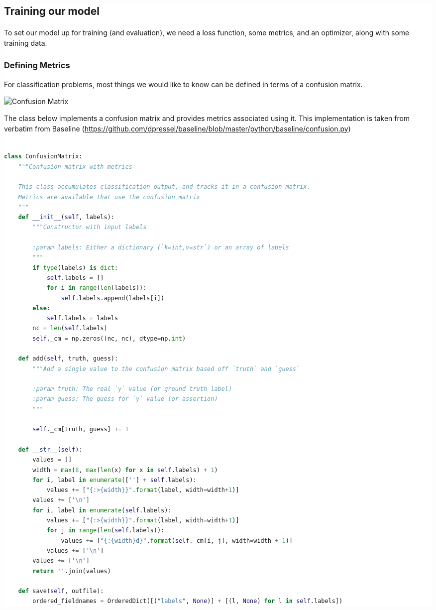 ## Training our model

To set our model up for training (and evaluation), we need a loss function, some metrics, and an optimizer, along with some training data.

### Defining Metrics

For classification problems, most things we would like to know can be defined in terms of a confusion matrix.

![Confusion Matrix](https://scikit-learn.org/stable/_images/sphx_glr_plot_confusion_matrix_001.png)

The class below implements a confusion matrix and provides metrics associated using it.  This implementation is taken from verbatim from Baseline (https://github.com/dpressel/baseline/blob/master/python/baseline/confusion.py)


```python

class ConfusionMatrix:
    """Confusion matrix with metrics

    This class accumulates classification output, and tracks it in a confusion matrix.
    Metrics are available that use the confusion matrix
    """
    def __init__(self, labels):
        """Constructor with input labels

        :param labels: Either a dictionary (`k=int,v=str`) or an array of labels
        """
        if type(labels) is dict:
            self.labels = []
            for i in range(len(labels)):
                self.labels.append(labels[i])
        else:
            self.labels = labels
        nc = len(self.labels)
        self._cm = np.zeros((nc, nc), dtype=np.int)

    def add(self, truth, guess):
        """Add a single value to the confusion matrix based off `truth` and `guess`

        :param truth: The real `y` value (or ground truth label)
        :param guess: The guess for `y` value (or assertion)
        """

        self._cm[truth, guess] += 1

    def __str__(self):
        values = []
        width = max(8, max(len(x) for x in self.labels) + 1)
        for i, label in enumerate([''] + self.labels):
            values += ["{:>{width}}".format(label, width=width+1)]
        values += ['\n']
        for i, label in enumerate(self.labels):
            values += ["{:>{width}}".format(label, width=width+1)]
            for j in range(len(self.labels)):
                values += ["{:{width}d}".format(self._cm[i, j], width=width + 1)]
            values += ['\n']
        values += ['\n']
        return ''.join(values)

    def save(self, outfile):
        ordered_fieldnames = OrderedDict([("labels", None)] + [(l, None) for l in self.labels])
```